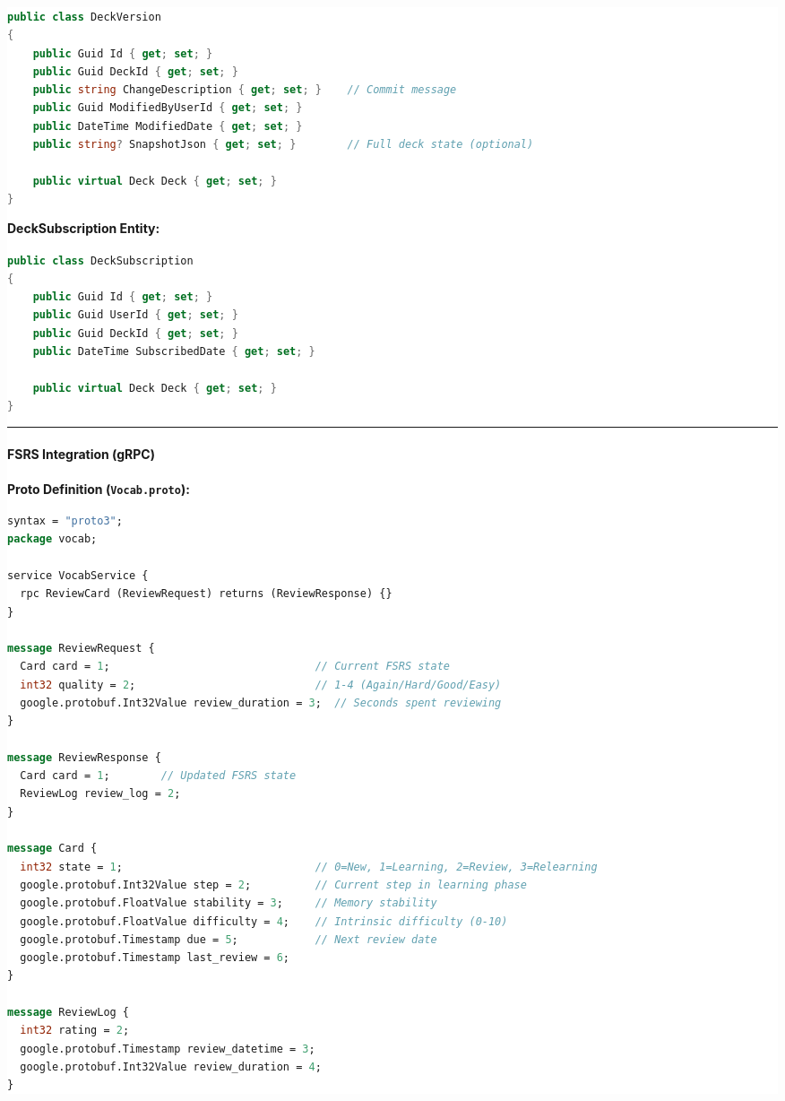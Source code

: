 ```csharp
public class DeckVersion
{
    public Guid Id { get; set; }
    public Guid DeckId { get; set; }
    public string ChangeDescription { get; set; }    // Commit message
    public Guid ModifiedByUserId { get; set; }
    public DateTime ModifiedDate { get; set; }
    public string? SnapshotJson { get; set; }        // Full deck state (optional)

    public virtual Deck Deck { get; set; }
}
```

**DeckSubscription Entity:**

```csharp
public class DeckSubscription
{
    public Guid Id { get; set; }
    public Guid UserId { get; set; }
    public Guid DeckId { get; set; }
    public DateTime SubscribedDate { get; set; }

    public virtual Deck Deck { get; set; }
}
```

---

#### FSRS Integration (gRPC)

**Proto Definition (`Vocab.proto`):**

```protobuf
syntax = "proto3";
package vocab;

service VocabService {
  rpc ReviewCard (ReviewRequest) returns (ReviewResponse) {}
}

message ReviewRequest {
  Card card = 1;                                // Current FSRS state
  int32 quality = 2;                            // 1-4 (Again/Hard/Good/Easy)
  google.protobuf.Int32Value review_duration = 3;  // Seconds spent reviewing
}

message ReviewResponse {
  Card card = 1;        // Updated FSRS state
  ReviewLog review_log = 2;
}

message Card {
  int32 state = 1;                              // 0=New, 1=Learning, 2=Review, 3=Relearning
  google.protobuf.Int32Value step = 2;          // Current step in learning phase
  google.protobuf.FloatValue stability = 3;     // Memory stability
  google.protobuf.FloatValue difficulty = 4;    // Intrinsic difficulty (0-10)
  google.protobuf.Timestamp due = 5;            // Next review date
  google.protobuf.Timestamp last_review = 6;
}

message ReviewLog {
  int32 rating = 2;
  google.protobuf.Timestamp review_datetime = 3;
  google.protobuf.Int32Value review_duration = 4;
}
```